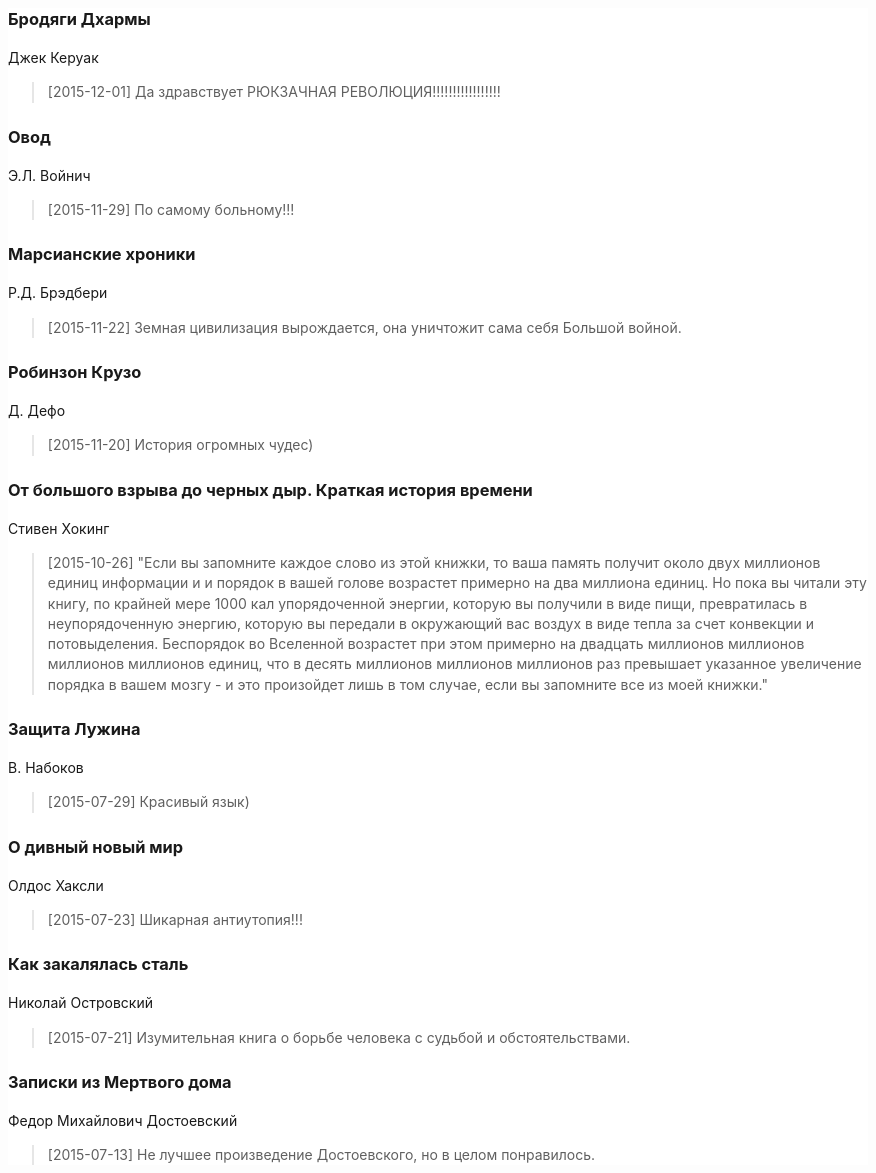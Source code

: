 
### Бродяги Дхармы
Джек Керуак
> [2015-12-01] Да здравствует РЮКЗАЧНАЯ РЕВОЛЮЦИЯ!!!!!!!!!!!!!!!!!


### Овод
Э.Л. Войнич
> [2015-11-29] По самому больному!!!


### Марсианские хроники
Р.Д. Брэдбери
> [2015-11-22] Земная цивилизация вырождается, она уничтожит сама себя Большой войной.


### Робинзон Крузо
Д. Дефо
> [2015-11-20] История огромных чудес)


### От большого взрыва до черных дыр. Краткая история времени
Стивен Хокинг
> [2015-10-26] "Если вы запомните каждое слово из этой книжки, то ваша память получит около двух миллионов единиц информации и и порядок в вашей голове возрастет примерно на два миллиона единиц. Но пока вы читали эту книгу, по крайней мере 1000 кал упорядоченной энергии, которую вы получили в виде пищи, превратилась в неупорядоченную энергию, которую вы передали в окружающий вас воздух в виде тепла за счет конвекции и потовыделения. Беспорядок во Вселенной возрастет при этом примерно на двадцать миллионов миллионов миллионов миллионов единиц, что в десять миллионов миллионов миллионов раз превышает указанное увеличение порядка в вашем мозгу - и это произойдет лишь в том случае, если вы запомните все из моей книжки."


### Защита Лужина
В. Набоков
> [2015-07-29] Красивый язык)


### О дивный новый мир
Олдос Хаксли
> [2015-07-23] Шикарная антиутопия!!!


### Как закалялась сталь
Николай Островский
> [2015-07-21] Изумительная книга о борьбе человека с судьбой и обстоятельствами.


### Записки из Мертвого дома
Федор Михайлович Достоевский
> [2015-07-13] Не лучшее произведение Достоевского, но в целом понравилось.
